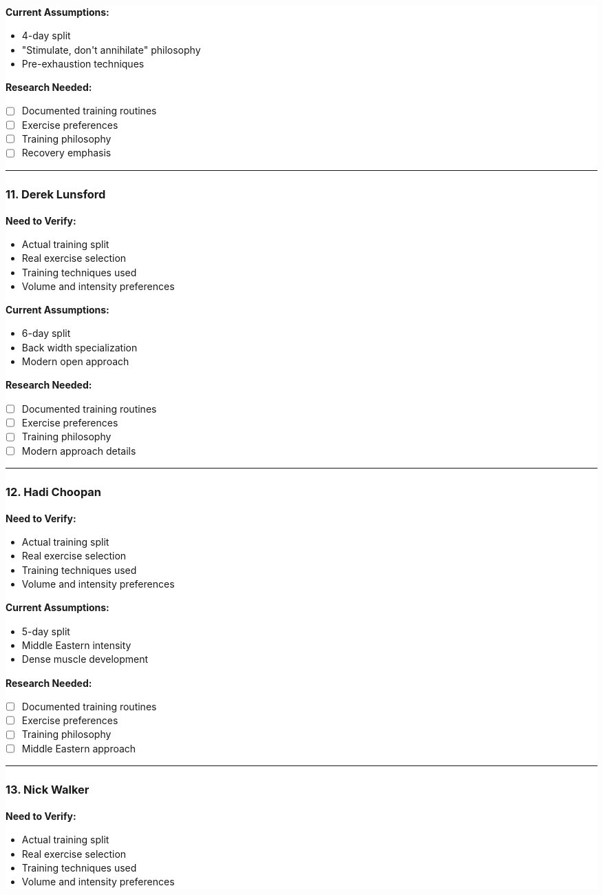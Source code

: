 **Current Assumptions:**
- 4-day split
- "Stimulate, don't annihilate" philosophy
- Pre-exhaustion techniques

**Research Needed:**
- [ ] Documented training routines
- [ ] Exercise preferences
- [ ] Training philosophy
- [ ] Recovery emphasis

---

### **11. Derek Lunsford**
**Need to Verify:**
- Actual training split
- Real exercise selection
- Training techniques used
- Volume and intensity preferences

**Current Assumptions:**
- 6-day split
- Back width specialization
- Modern open approach

**Research Needed:**
- [ ] Documented training routines
- [ ] Exercise preferences
- [ ] Training philosophy
- [ ] Modern approach details

---

### **12. Hadi Choopan**
**Need to Verify:**
- Actual training split
- Real exercise selection
- Training techniques used
- Volume and intensity preferences

**Current Assumptions:**
- 5-day split
- Middle Eastern intensity
- Dense muscle development

**Research Needed:**
- [ ] Documented training routines
- [ ] Exercise preferences
- [ ] Training philosophy
- [ ] Middle Eastern approach

---

### **13. Nick Walker**
**Need to Verify:**
- Actual training split
- Real exercise selection
- Training techniques used
- Volume and intensity preferences
